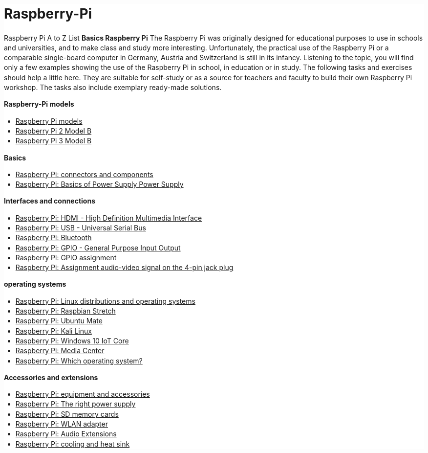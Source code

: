 # Raspberry-Pi
Raspberry Pi A to Z List
**Basics Raspberry Pi**
The Raspberry Pi was originally designed for educational purposes to use in schools and universities, and to make class and study more interesting.
Unfortunately, the practical use of the Raspberry Pi or a comparable single-board computer in Germany, Austria and Switzerland is still in its infancy. Listening to the topic, you will find only a few examples showing the use of the Raspberry Pi in school, in education or in study.
The following tasks and exercises should help a little here. They are suitable for self-study or as a source for teachers and faculty to build their own Raspberry Pi workshop. The tasks also include exemplary ready-made solutions.

**Raspberry-Pi models**

*   [Raspberry Pi models ](https://kalitut.com/raspberry-pi-models/)
*   [Raspberry Pi 2 Model B](https://kalitut.com/raspberry-pi-2-model-b/)
*   [Raspberry Pi 3 Model B](https://kalitut.com/raspberry-pi-3-model-b/)

**Basics**

*   [Raspberry Pi: connectors and components](https://kalitut.com/connectors-and-components-of-raspberry/)
*   [Raspberry Pi: Basics of Power Supply Power Supply](https://kalitut.com/raspberry-pi-basics-of-power-supply/)

**Interfaces and connections**

*   [Raspberry Pi: HDMI - High Definition Multimedia Interface](https://kalitut.com/raspberry-pi-hdmi-high-definition/)
*   [Raspberry Pi: USB - Universal Serial Bus](http://www.kalitut.com/raspberry-pi-usb-universal-serial-bus/)
*   [Raspberry Pi: Bluetooth](http://www.kalitut.com/raspberry-pi-bluetooth/)
*   [Raspberry Pi: GPIO - General Purpose Input Output](http://www.kalitut.com/raspberry-pi-gpio-general-purpose-input/)
*   [Raspberry Pi: GPIO assignment](http://www.kalitut.com/raspberry-pi-occupancy-gpio-banana-pi/)
*   [Raspberry Pi: Assignment audio-video signal on the 4-pin jack plug](http://www.kalitut.com/raspberry-pi-b-assignment-audio-video/)

**operating systems**

*   [Raspberry Pi: Linux distributions and operating systems](http://www.kalitut.com/raspberry-pi-linux-distributions-and/)
*   [Raspberry Pi: Raspbian Stretch](http://www.kalitut.com/raspberry-pi-raspbian-stretch/)
*   [Raspberry Pi: Ubuntu Mate](http://www.kalitut.com/raspberry-pi-Linux-ubuntu-mate/)
*   [Raspberry Pi: Kali Linux](http://www.kalitut.com/raspberry-pi-kali-linux/)
*   [Raspberry Pi: Windows 10 IoT Core](http://www.kalitut.com/raspberry-pi-windows/)
*   [Raspberry Pi: Media Center](http://www.kalitut.com/raspberry-pi-media-center/)
*   [Raspberry Pi: Which operating system?](http://www.kalitut.com/Raspberry-Pi-operating-system/)

**Accessories and extensions**

*   [Raspberry Pi: equipment and accessories](http://www.kalitut.com/RaspberryPi-accessories/)
*   [Raspberry Pi: The right power supply](http://www.kalitut.com/raspberry-pi-right-power-supply/)
*   [Raspberry Pi: SD memory cards](http://www.kalitut.com/raspberry-pi-sd-memory-cards/)
*   [Raspberry Pi: WLAN adapter](http://www.kalitut.com/raspberry-pi-wi-fi-adapters/)
*   [Raspberry Pi: Audio Extensions](http://www.kalitut.com/raspberry-pi-audio-extensions/)
*   [Raspberry Pi: cooling and heat sink](http://www.kalitut.com/raspberry-pi-cooling-and-heat-sink/)
